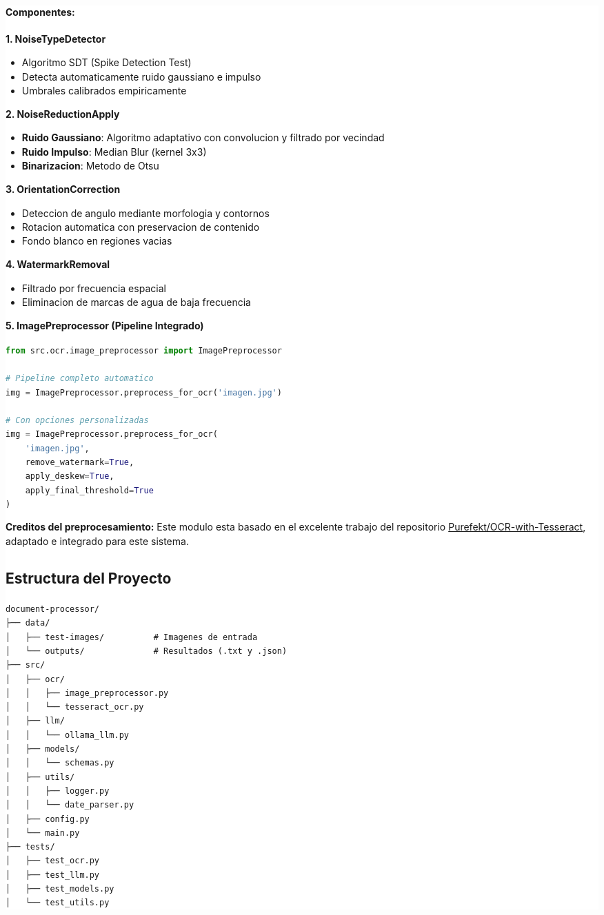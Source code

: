 #### Componentes:

**1. NoiseTypeDetector**
- Algoritmo SDT (Spike Detection Test)
- Detecta automaticamente ruido gaussiano e impulso
- Umbrales calibrados empiricamente

**2. NoiseReductionApply**
- **Ruido Gaussiano**: Algoritmo adaptativo con convolucion y filtrado por vecindad
- **Ruido Impulso**: Median Blur (kernel 3x3)
- **Binarizacion**: Metodo de Otsu

**3. OrientationCorrection**
- Deteccion de angulo mediante morfologia y contornos
- Rotacion automatica con preservacion de contenido
- Fondo blanco en regiones vacias

**4. WatermarkRemoval**
- Filtrado por frecuencia espacial
- Eliminacion de marcas de agua de baja frecuencia

**5. ImagePreprocessor (Pipeline Integrado)**
```python
from src.ocr.image_preprocessor import ImagePreprocessor

# Pipeline completo automatico
img = ImagePreprocessor.preprocess_for_ocr('imagen.jpg')

# Con opciones personalizadas
img = ImagePreprocessor.preprocess_for_ocr(
    'imagen.jpg',
    remove_watermark=True,
    apply_deskew=True,
    apply_final_threshold=True
)
```

**Creditos del preprocesamiento:** Este modulo esta basado en el excelente trabajo del repositorio [Purefekt/OCR-with-Tesseract](https://github.com/Purefekt/OCR-with-Tesseract), adaptado e integrado para este sistema.

## Estructura del Proyecto

```
document-processor/
├── data/
│   ├── test-images/          # Imagenes de entrada
│   └── outputs/              # Resultados (.txt y .json)
├── src/
│   ├── ocr/
│   │   ├── image_preprocessor.py
│   │   └── tesseract_ocr.py
│   ├── llm/
│   │   └── ollama_llm.py
│   ├── models/
│   │   └── schemas.py
│   ├── utils/
│   │   ├── logger.py
│   │   └── date_parser.py
│   ├── config.py
│   └── main.py
├── tests/
│   ├── test_ocr.py
│   ├── test_llm.py
│   ├── test_models.py
│   └── test_utils.py
```